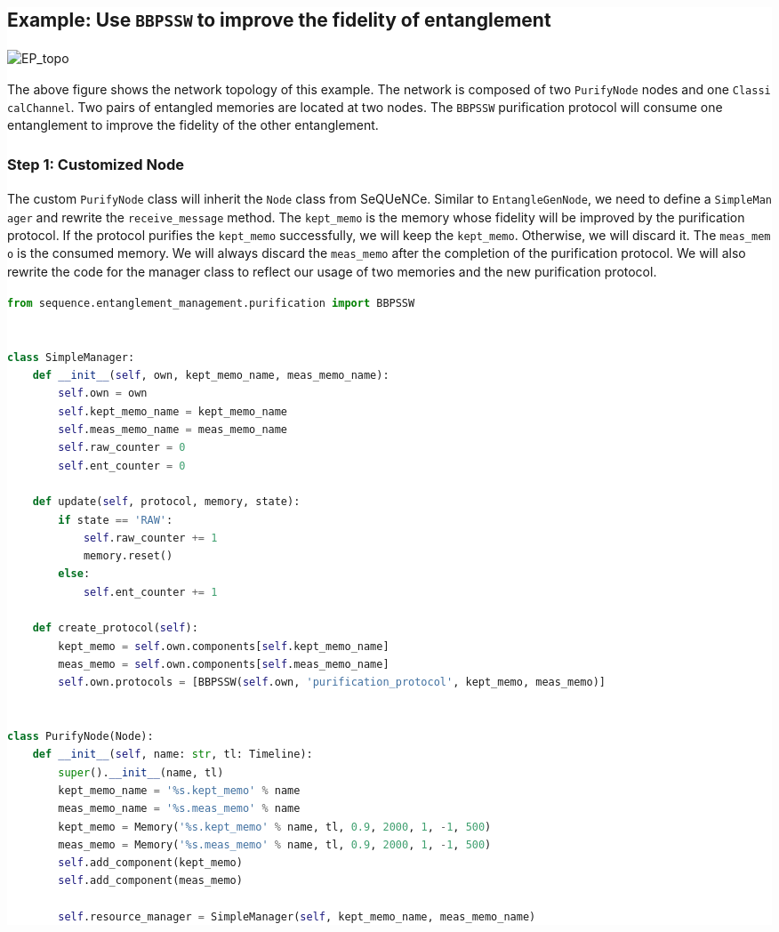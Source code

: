 ```python
```


## Example: Use `BBPSSW` to improve the fidelity of entanglement

![EP_topo](figures/EP_topo.png)

The above figure shows the network topology of this example. 
The network is composed of two `PurifyNode` nodes and one `ClassicalChannel`.
Two pairs of entangled memories are located at two nodes. 
The `BBPSSW` purification protocol will consume one entanglement to improve the fidelity of the other entanglement.


### Step 1: Customized Node

The custom `PurifyNode` class will inherit the `Node` class from SeQUeNCe. 
Similar to `EntangleGenNode`, we need to define a `SimpleManager` and rewrite the `receive_message` method.
The `kept_memo` is the memory whose fidelity will be improved by the purification protocol.
If the protocol purifies the `kept_memo` successfully, we will keep the `kept_memo`.
Otherwise, we will discard it.
The `meas_memo` is the consumed memory. 
We will always discard the `meas_memo` after the completion of the purification protocol.
We will also rewrite the code for the manager class to reflect our usage of two memories and the new purification protocol.


```python
from sequence.entanglement_management.purification import BBPSSW


class SimpleManager:
    def __init__(self, own, kept_memo_name, meas_memo_name):
        self.own = own
        self.kept_memo_name = kept_memo_name
        self.meas_memo_name = meas_memo_name
        self.raw_counter = 0
        self.ent_counter = 0

    def update(self, protocol, memory, state):
        if state == 'RAW':
            self.raw_counter += 1
            memory.reset()
        else:
            self.ent_counter += 1

    def create_protocol(self):
        kept_memo = self.own.components[self.kept_memo_name]
        meas_memo = self.own.components[self.meas_memo_name]
        self.own.protocols = [BBPSSW(self.own, 'purification_protocol', kept_memo, meas_memo)]


class PurifyNode(Node):
    def __init__(self, name: str, tl: Timeline):
        super().__init__(name, tl)
        kept_memo_name = '%s.kept_memo' % name
        meas_memo_name = '%s.meas_memo' % name
        kept_memo = Memory('%s.kept_memo' % name, tl, 0.9, 2000, 1, -1, 500)
        meas_memo = Memory('%s.meas_memo' % name, tl, 0.9, 2000, 1, -1, 500)
        self.add_component(kept_memo)
        self.add_component(meas_memo)

        self.resource_manager = SimpleManager(self, kept_memo_name, meas_memo_name)
```